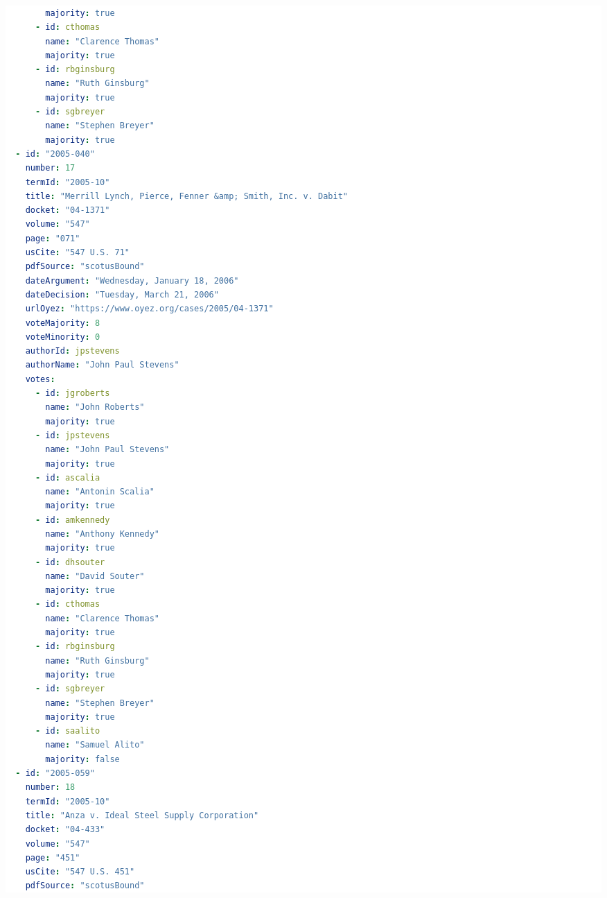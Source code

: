 ```yaml
        majority: true
      - id: cthomas
        name: "Clarence Thomas"
        majority: true
      - id: rbginsburg
        name: "Ruth Ginsburg"
        majority: true
      - id: sgbreyer
        name: "Stephen Breyer"
        majority: true
  - id: "2005-040"
    number: 17
    termId: "2005-10"
    title: "Merrill Lynch, Pierce, Fenner &amp; Smith, Inc. v. Dabit"
    docket: "04-1371"
    volume: "547"
    page: "071"
    usCite: "547 U.S. 71"
    pdfSource: "scotusBound"
    dateArgument: "Wednesday, January 18, 2006"
    dateDecision: "Tuesday, March 21, 2006"
    urlOyez: "https://www.oyez.org/cases/2005/04-1371"
    voteMajority: 8
    voteMinority: 0
    authorId: jpstevens
    authorName: "John Paul Stevens"
    votes:
      - id: jgroberts
        name: "John Roberts"
        majority: true
      - id: jpstevens
        name: "John Paul Stevens"
        majority: true
      - id: ascalia
        name: "Antonin Scalia"
        majority: true
      - id: amkennedy
        name: "Anthony Kennedy"
        majority: true
      - id: dhsouter
        name: "David Souter"
        majority: true
      - id: cthomas
        name: "Clarence Thomas"
        majority: true
      - id: rbginsburg
        name: "Ruth Ginsburg"
        majority: true
      - id: sgbreyer
        name: "Stephen Breyer"
        majority: true
      - id: saalito
        name: "Samuel Alito"
        majority: false
  - id: "2005-059"
    number: 18
    termId: "2005-10"
    title: "Anza v. Ideal Steel Supply Corporation"
    docket: "04-433"
    volume: "547"
    page: "451"
    usCite: "547 U.S. 451"
    pdfSource: "scotusBound"
```